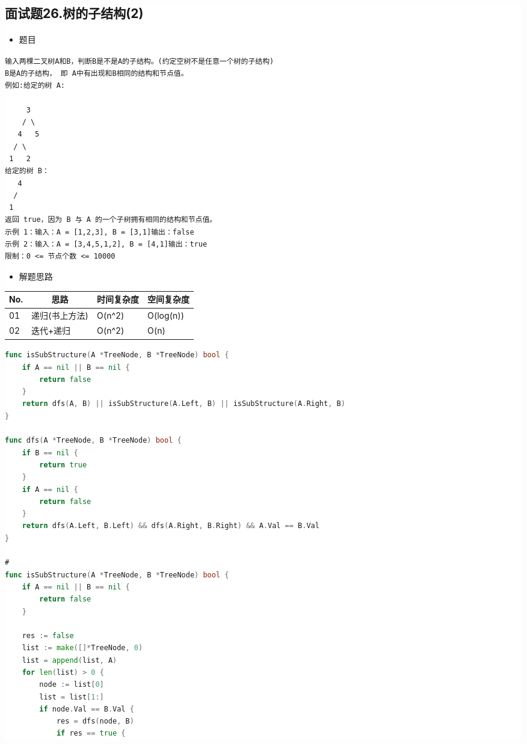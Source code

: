## 面试题26.树的子结构(2)

- 题目

```
输入两棵二叉树A和B，判断B是不是A的子结构。(约定空树不是任意一个树的子结构)
B是A的子结构， 即 A中有出现和B相同的结构和节点值。
例如:给定的树 A:

     3
    / \
   4   5
  / \
 1   2
给定的树 B：
   4 
  /
 1
返回 true，因为 B 与 A 的一个子树拥有相同的结构和节点值。
示例 1：输入：A = [1,2,3], B = [3,1]输出：false
示例 2：输入：A = [3,4,5,1,2], B = [4,1]输出：true
限制：0 <= 节点个数 <= 10000
```

- 解题思路

| No.  | 思路           | 时间复杂度 | 空间复杂度 |
| ---- | -------------- | ---------- | ---------- |
| 01   | 递归(书上方法) | O(n^2)     | O(log(n))  |
| 02   | 迭代+递归      | O(n^2)     | O(n)       |

```go
func isSubStructure(A *TreeNode, B *TreeNode) bool {
	if A == nil || B == nil {
		return false
	}
	return dfs(A, B) || isSubStructure(A.Left, B) || isSubStructure(A.Right, B)
}

func dfs(A *TreeNode, B *TreeNode) bool {
	if B == nil {
		return true
	}
	if A == nil {
		return false
	}
	return dfs(A.Left, B.Left) && dfs(A.Right, B.Right) && A.Val == B.Val
}

#
func isSubStructure(A *TreeNode, B *TreeNode) bool {
	if A == nil || B == nil {
		return false
	}

	res := false
	list := make([]*TreeNode, 0)
	list = append(list, A)
	for len(list) > 0 {
		node := list[0]
		list = list[1:]
		if node.Val == B.Val {
			res = dfs(node, B)
			if res == true {
```